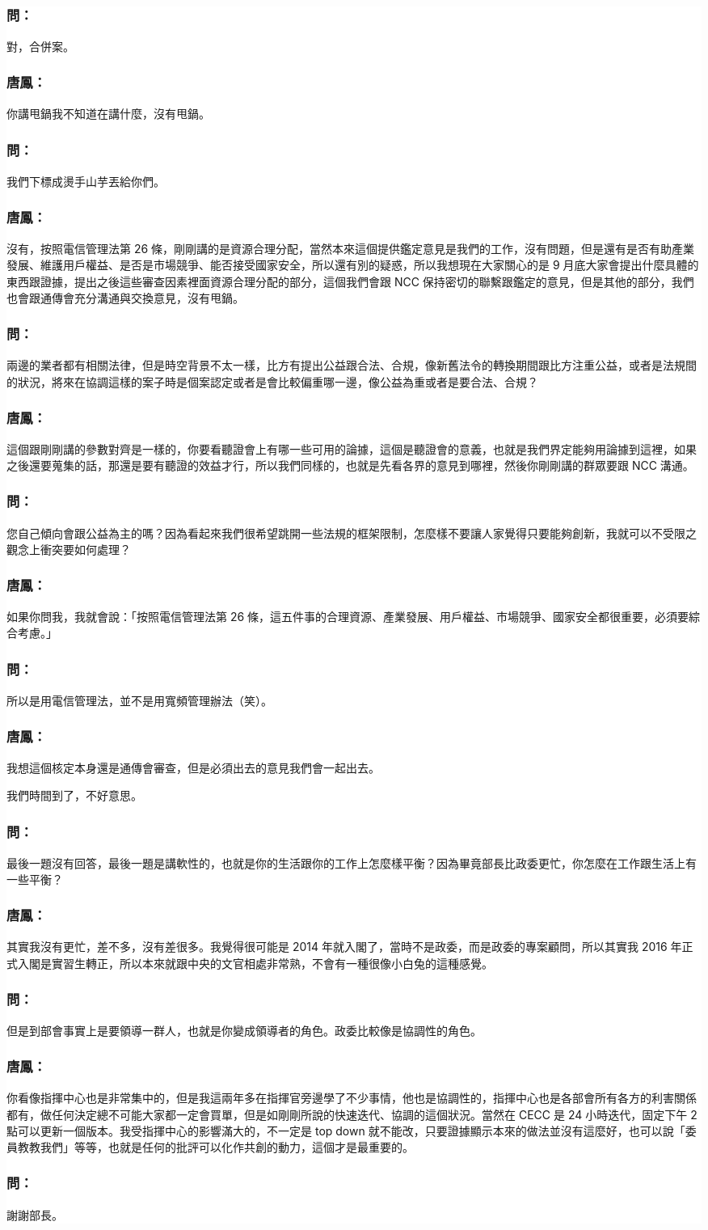 ### 問：
對，合併案。

### 唐鳳：
你講甩鍋我不知道在講什麼，沒有甩鍋。

### 問：
我們下標成燙手山芋丟給你們。

### 唐鳳：
沒有，按照電信管理法第 26 條，剛剛講的是資源合理分配，當然本來這個提供鑑定意見是我們的工作，沒有問題，但是還有是否有助產業發展、維護用戶權益、是否是市場競爭、能否接受國家安全，所以還有別的疑惑，所以我想現在大家關心的是 9 月底大家會提出什麼具體的東西跟證據，提出之後這些審查因素裡面資源合理分配的部分，這個我們會跟 NCC 保持密切的聯繫跟鑑定的意見，但是其他的部分，我們也會跟通傳會充分溝通與交換意見，沒有甩鍋。

### 問：
兩邊的業者都有相關法律，但是時空背景不太一樣，比方有提出公益跟合法、合規，像新舊法令的轉換期間跟比方注重公益，或者是法規間的狀況，將來在協調這樣的案子時是個案認定或者是會比較偏重哪一邊，像公益為重或者是要合法、合規？

### 唐鳳：
這個跟剛剛講的參數對齊是一樣的，你要看聽證會上有哪一些可用的論據，這個是聽證會的意義，也就是我們界定能夠用論據到這裡，如果之後還要蒐集的話，那還是要有聽證的效益才行，所以我們同樣的，也就是先看各界的意見到哪裡，然後你剛剛講的群眾要跟 NCC 溝通。

### 問：
您自己傾向會跟公益為主的嗎？因為看起來我們很希望跳開一些法規的框架限制，怎麼樣不要讓人家覺得只要能夠創新，我就可以不受限之觀念上衝突要如何處理？

### 唐鳳：
如果你問我，我就會說：「按照電信管理法第 26 條，這五件事的合理資源、產業發展、用戶權益、市場競爭、國家安全都很重要，必須要綜合考慮。」

### 問：
所以是用電信管理法，並不是用寬頻管理辦法（笑）。

### 唐鳳：
我想這個核定本身還是通傳會審查，但是必須出去的意見我們會一起出去。

我們時間到了，不好意思。

### 問：
最後一題沒有回答，最後一題是講軟性的，也就是你的生活跟你的工作上怎麼樣平衡？因為畢竟部長比政委更忙，你怎麼在工作跟生活上有一些平衡？

### 唐鳳：
其實我沒有更忙，差不多，沒有差很多。我覺得很可能是 2014 年就入閣了，當時不是政委，而是政委的專案顧問，所以其實我 2016 年正式入閣是實習生轉正，所以本來就跟中央的文官相處非常熟，不會有一種很像小白兔的這種感覺。

### 問：
但是到部會事實上是要領導一群人，也就是你變成領導者的角色。政委比較像是協調性的角色。

### 唐鳳：
你看像指揮中心也是非常集中的，但是我這兩年多在指揮官旁邊學了不少事情，他也是協調性的，指揮中心也是各部會所有各方的利害關係都有，做任何決定總不可能大家都一定會買單，但是如剛剛所說的快速迭代、協調的這個狀況。當然在 CECC 是 24 小時迭代，固定下午 2 點可以更新一個版本。我受指揮中心的影響滿大的，不一定是 top down 就不能改，只要證據顯示本來的做法並沒有這麼好，也可以說「委員教教我們」等等，也就是任何的批評可以化作共創的動力，這個才是最重要的。

### 問：
謝謝部長。





